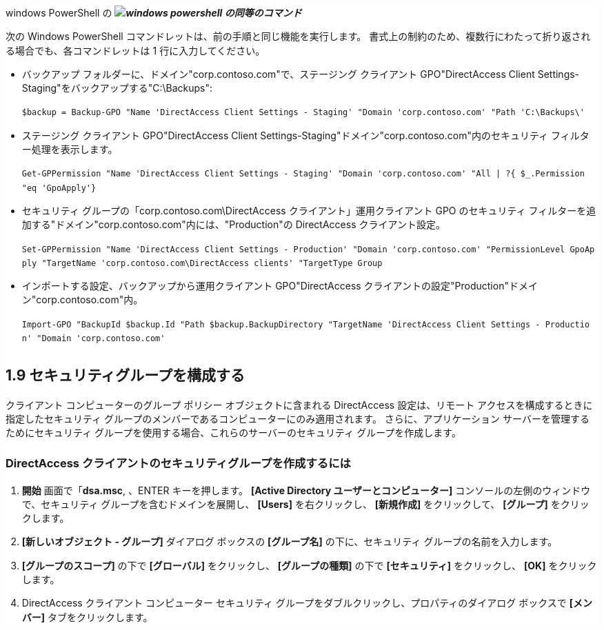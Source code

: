 windows PowerShell の ![](../../../media/Step-1-Configuring-DirectAccess-Infrastructure/PowerShellLogoSmall.gif)***<em>windows powershell の同等のコマンド</em>***  
  
次の Windows PowerShell コマンドレットは、前の手順と同じ機能を実行します。 書式上の制約のため、複数行にわたって折り返される場合でも、各コマンドレットは 1 行に入力してください。  
  
-   バックアップ フォルダーに、ドメイン"corp.contoso.com"で、ステージング クライアント GPO"DirectAccess Client Settings-Staging"をバックアップする"C:\Backups\":  
  
    ```  
    $backup = Backup-GPO "Name 'DirectAccess Client Settings - Staging' "Domain 'corp.contoso.com' "Path 'C:\Backups\'  
    ```  
  
-   ステージング クライアント GPO"DirectAccess Client Settings-Staging"ドメイン"corp.contoso.com"内のセキュリティ フィルター処理を表示します。  
  
    ```  
    Get-GPPermission "Name 'DirectAccess Client Settings - Staging' "Domain 'corp.contoso.com' "All | ?{ $_.Permission "eq 'GpoApply'}  
    ```  
  
-   セキュリティ グループの「corp.contoso.com\DirectAccess クライアント」運用クライアント GPO のセキュリティ フィルターを追加する"ドメイン"corp.contoso.com"内には、"Production"の DirectAccess クライアント設定。  
  
    ```  
    Set-GPPermission "Name 'DirectAccess Client Settings - Production' "Domain 'corp.contoso.com' "PermissionLevel GpoApply "TargetName 'corp.contoso.com\DirectAccess clients' "TargetType Group  
    ```  
  
-   インポートする設定、バックアップから運用クライアント GPO"DirectAccess クライアントの設定"Production"ドメイン"corp.contoso.com"内。  
  
    ```  
    Import-GPO "BackupId $backup.Id "Path $backup.BackupDirectory "TargetName 'DirectAccess Client Settings - Production' "Domain 'corp.contoso.com'  
    ```  
  
## <a name="19-configure-security-groups"></a><a name="ConfigSGs"></a>1.9 セキュリティグループを構成する  
クライアント コンピューターのグループ ポリシー オブジェクトに含まれる DirectAccess 設定は、リモート アクセスを構成するときに指定したセキュリティ グループのメンバーであるコンピューターにのみ適用されます。 さらに、アプリケーション サーバーを管理するためにセキュリティ グループを使用する場合、これらのサーバーのセキュリティ グループを作成します。  
  
### <a name="to-create-a-security-group-for-directaccess-clients"></a><a name="Sec_Group"></a>DirectAccess クライアントのセキュリティグループを作成するには  
  
1.  **開始** 画面で「**dsa.msc**, 、ENTER キーを押します。 **[Active Directory ユーザーとコンピューター]** コンソールの左側のウィンドウで、セキュリティ グループを含むドメインを展開し、 **[Users]** を右クリックし、 **[新規作成]** をクリックして、 **[グループ]** をクリックします。  
  
2.  **[新しいオブジェクト - グループ]** ダイアログ ボックスの **[グループ名]** の下に、セキュリティ グループの名前を入力します。  
  
3.  **[グループのスコープ]** の下で **[グローバル]** をクリックし、 **[グループの種類]** の下で **[セキュリティ]** をクリックし、 **[OK]** をクリックします。  
  
4.  DirectAccess クライアント コンピューター セキュリティ グループをダブルクリックし、プロパティのダイアログ ボックスで **[メンバー]** タブをクリックします。  
  